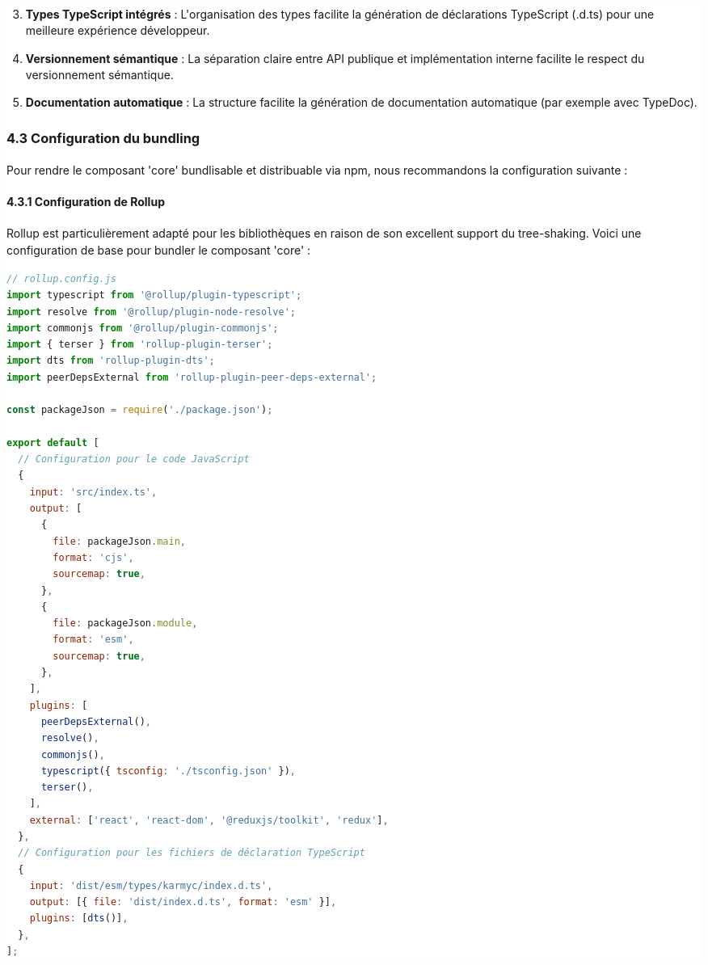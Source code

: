 3. **Types TypeScript intégrés** : L'organisation des types facilite la génération de déclarations TypeScript (.d.ts) pour une meilleure expérience développeur.

4. **Versionnement sémantique** : La séparation claire entre API publique et implémentation interne facilite le respect du versionnement sémantique.

5. **Documentation automatique** : La structure facilite la génération de documentation automatique (par exemple avec TypeDoc).

### 4.3 Configuration du bundling

Pour rendre le composant 'core' bundlisable et distribuable via npm, nous recommandons la configuration suivante :

#### 4.3.1 Configuration de Rollup

Rollup est particulièrement adapté pour les bibliothèques en raison de son excellent support du tree-shaking. Voici une configuration de base pour bundler le composant 'core' :

```javascript
// rollup.config.js
import typescript from '@rollup/plugin-typescript';
import resolve from '@rollup/plugin-node-resolve';
import commonjs from '@rollup/plugin-commonjs';
import { terser } from 'rollup-plugin-terser';
import dts from 'rollup-plugin-dts';
import peerDepsExternal from 'rollup-plugin-peer-deps-external';

const packageJson = require('./package.json');

export default [
  // Configuration pour le code JavaScript
  {
    input: 'src/index.ts',
    output: [
      {
        file: packageJson.main,
        format: 'cjs',
        sourcemap: true,
      },
      {
        file: packageJson.module,
        format: 'esm',
        sourcemap: true,
      },
    ],
    plugins: [
      peerDepsExternal(),
      resolve(),
      commonjs(),
      typescript({ tsconfig: './tsconfig.json' }),
      terser(),
    ],
    external: ['react', 'react-dom', '@reduxjs/toolkit', 'redux'],
  },
  // Configuration pour les fichiers de déclaration TypeScript
  {
    input: 'dist/esm/types/karmyc/index.d.ts',
    output: [{ file: 'dist/index.d.ts', format: 'esm' }],
    plugins: [dts()],
  },
];
```
